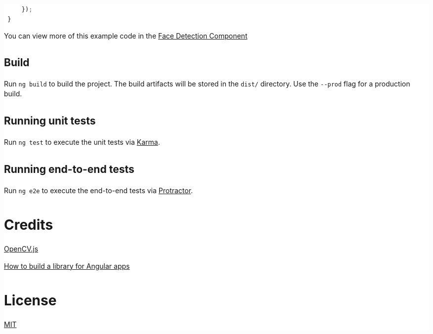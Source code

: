  ```ts
      });
  }
 ```

You can view more of this example code in the [Face Detection Component](src/app/face-detection/face-detection.component.ts)

## Build

Run `ng build` to build the project. The build artifacts will be stored in the `dist/` directory. Use the `--prod` flag for a production build.

## Running unit tests

Run `ng test` to execute the unit tests via [Karma](https://karma-runner.github.io).

## Running end-to-end tests

Run `ng e2e` to execute the end-to-end tests via [Protractor](http://www.protractortest.org/).

# Credits 
 [OpenCV.js](https://github.com/opencv/opencv)
 
 [How to build a library for Angular apps](https://medium.com/@tomsu/how-to-build-a-library-for-angular-apps-4f9b38b0ed11)

# License
 [MIT](/LICENSE)
